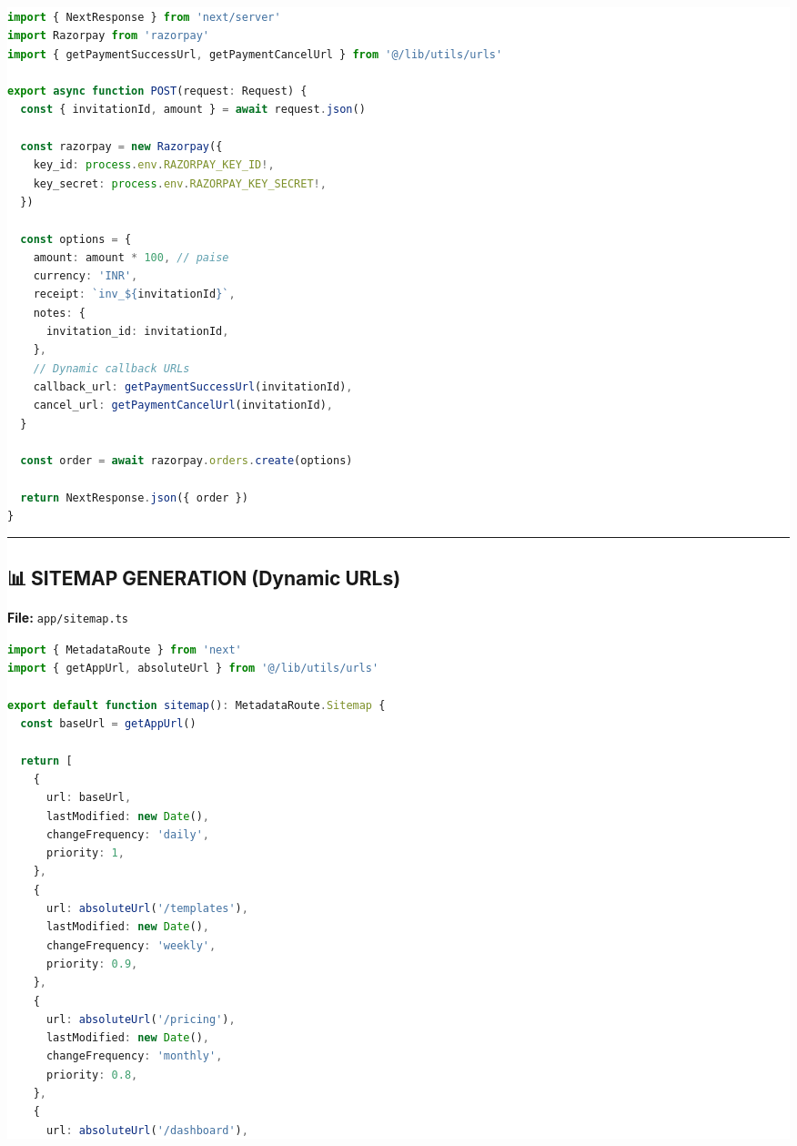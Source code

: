 ```typescript
import { NextResponse } from 'next/server'
import Razorpay from 'razorpay'
import { getPaymentSuccessUrl, getPaymentCancelUrl } from '@/lib/utils/urls'

export async function POST(request: Request) {
  const { invitationId, amount } = await request.json()

  const razorpay = new Razorpay({
    key_id: process.env.RAZORPAY_KEY_ID!,
    key_secret: process.env.RAZORPAY_KEY_SECRET!,
  })

  const options = {
    amount: amount * 100, // paise
    currency: 'INR',
    receipt: `inv_${invitationId}`,
    notes: {
      invitation_id: invitationId,
    },
    // Dynamic callback URLs
    callback_url: getPaymentSuccessUrl(invitationId),
    cancel_url: getPaymentCancelUrl(invitationId),
  }

  const order = await razorpay.orders.create(options)
  
  return NextResponse.json({ order })
}
```

---

## 📊 SITEMAP GENERATION (Dynamic URLs)

**File:** `app/sitemap.ts`

```typescript
import { MetadataRoute } from 'next'
import { getAppUrl, absoluteUrl } from '@/lib/utils/urls'

export default function sitemap(): MetadataRoute.Sitemap {
  const baseUrl = getAppUrl()

  return [
    {
      url: baseUrl,
      lastModified: new Date(),
      changeFrequency: 'daily',
      priority: 1,
    },
    {
      url: absoluteUrl('/templates'),
      lastModified: new Date(),
      changeFrequency: 'weekly',
      priority: 0.9,
    },
    {
      url: absoluteUrl('/pricing'),
      lastModified: new Date(),
      changeFrequency: 'monthly',
      priority: 0.8,
    },
    {
      url: absoluteUrl('/dashboard'),
```